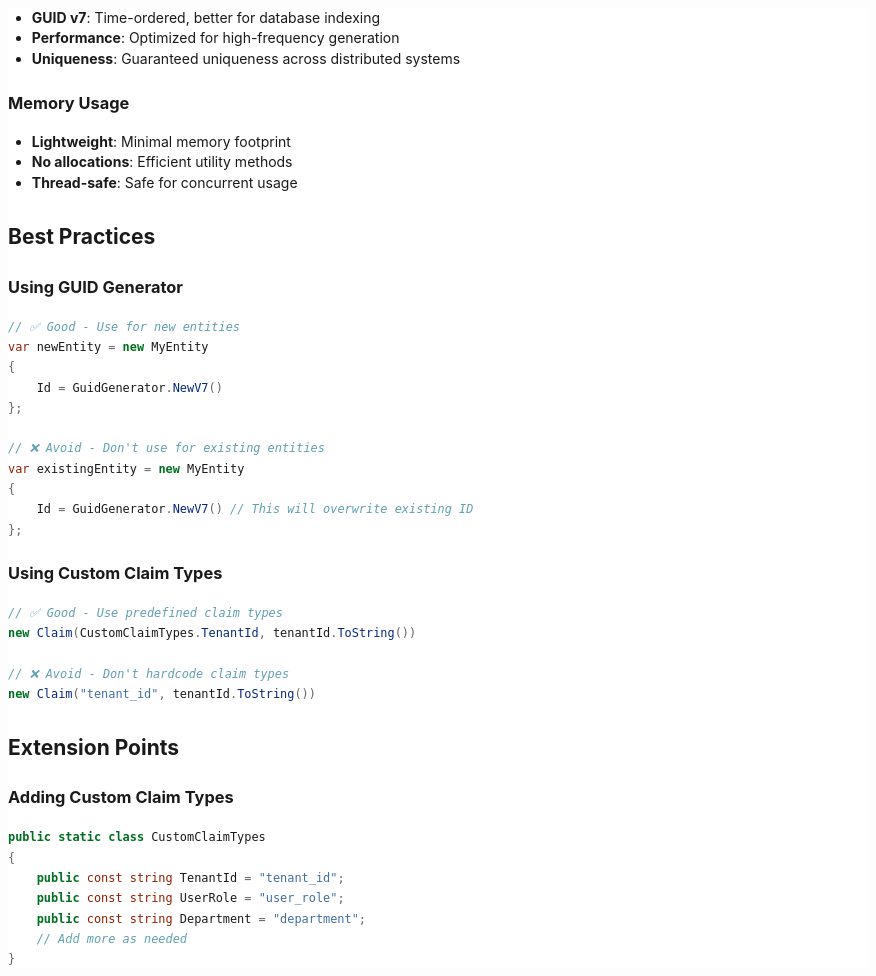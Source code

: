 - **GUID v7**: Time-ordered, better for database indexing
- **Performance**: Optimized for high-frequency generation
- **Uniqueness**: Guaranteed uniqueness across distributed systems

### Memory Usage

- **Lightweight**: Minimal memory footprint
- **No allocations**: Efficient utility methods
- **Thread-safe**: Safe for concurrent usage

## Best Practices

### Using GUID Generator

```csharp
// ✅ Good - Use for new entities
var newEntity = new MyEntity
{
    Id = GuidGenerator.NewV7()
};

// ❌ Avoid - Don't use for existing entities
var existingEntity = new MyEntity
{
    Id = GuidGenerator.NewV7() // This will overwrite existing ID
};
```

### Using Custom Claim Types

```csharp
// ✅ Good - Use predefined claim types
new Claim(CustomClaimTypes.TenantId, tenantId.ToString())

// ❌ Avoid - Don't hardcode claim types
new Claim("tenant_id", tenantId.ToString())
```

## Extension Points

### Adding Custom Claim Types

```csharp
public static class CustomClaimTypes
{
    public const string TenantId = "tenant_id";
    public const string UserRole = "user_role";
    public const string Department = "department";
    // Add more as needed
}
```
